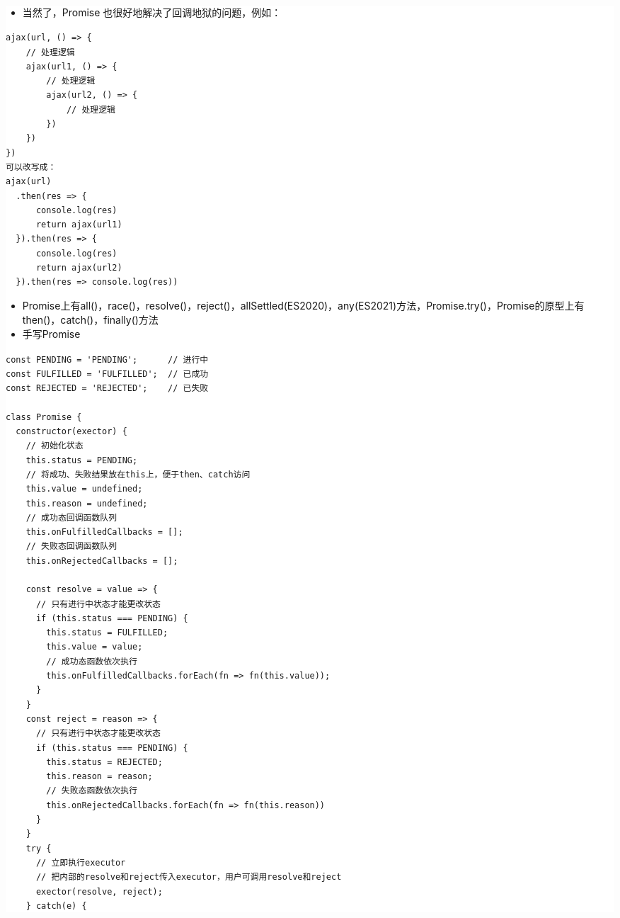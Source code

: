 - 当然了，Promise 也很好地解决了回调地狱的问题，例如：
```
ajax(url, () => {
    // 处理逻辑
    ajax(url1, () => {
        // 处理逻辑
        ajax(url2, () => {
            // 处理逻辑
        })
    })
})
可以改写成：
ajax(url)
  .then(res => {
      console.log(res)
      return ajax(url1)
  }).then(res => {
      console.log(res)
      return ajax(url2)
  }).then(res => console.log(res))
```
- Promise上有all()，race()，resolve()，reject()，allSettled(ES2020)，any(ES2021)方法，Promise.try()，Promise的原型上有then()，catch()，finally()方法
- 手写Promise
```
const PENDING = 'PENDING';      // 进行中
const FULFILLED = 'FULFILLED';  // 已成功
const REJECTED = 'REJECTED';    // 已失败

class Promise {
  constructor(exector) {
    // 初始化状态
    this.status = PENDING;
    // 将成功、失败结果放在this上，便于then、catch访问
    this.value = undefined;
    this.reason = undefined;
    // 成功态回调函数队列
    this.onFulfilledCallbacks = [];
    // 失败态回调函数队列
    this.onRejectedCallbacks = [];

    const resolve = value => {
      // 只有进行中状态才能更改状态
      if (this.status === PENDING) {
        this.status = FULFILLED;
        this.value = value;
        // 成功态函数依次执行
        this.onFulfilledCallbacks.forEach(fn => fn(this.value));
      }
    }
    const reject = reason => {
      // 只有进行中状态才能更改状态
      if (this.status === PENDING) {
        this.status = REJECTED;
        this.reason = reason;
        // 失败态函数依次执行
        this.onRejectedCallbacks.forEach(fn => fn(this.reason))
      }
    }
    try {
      // 立即执行executor
      // 把内部的resolve和reject传入executor，用户可调用resolve和reject
      exector(resolve, reject);
    } catch(e) {
```